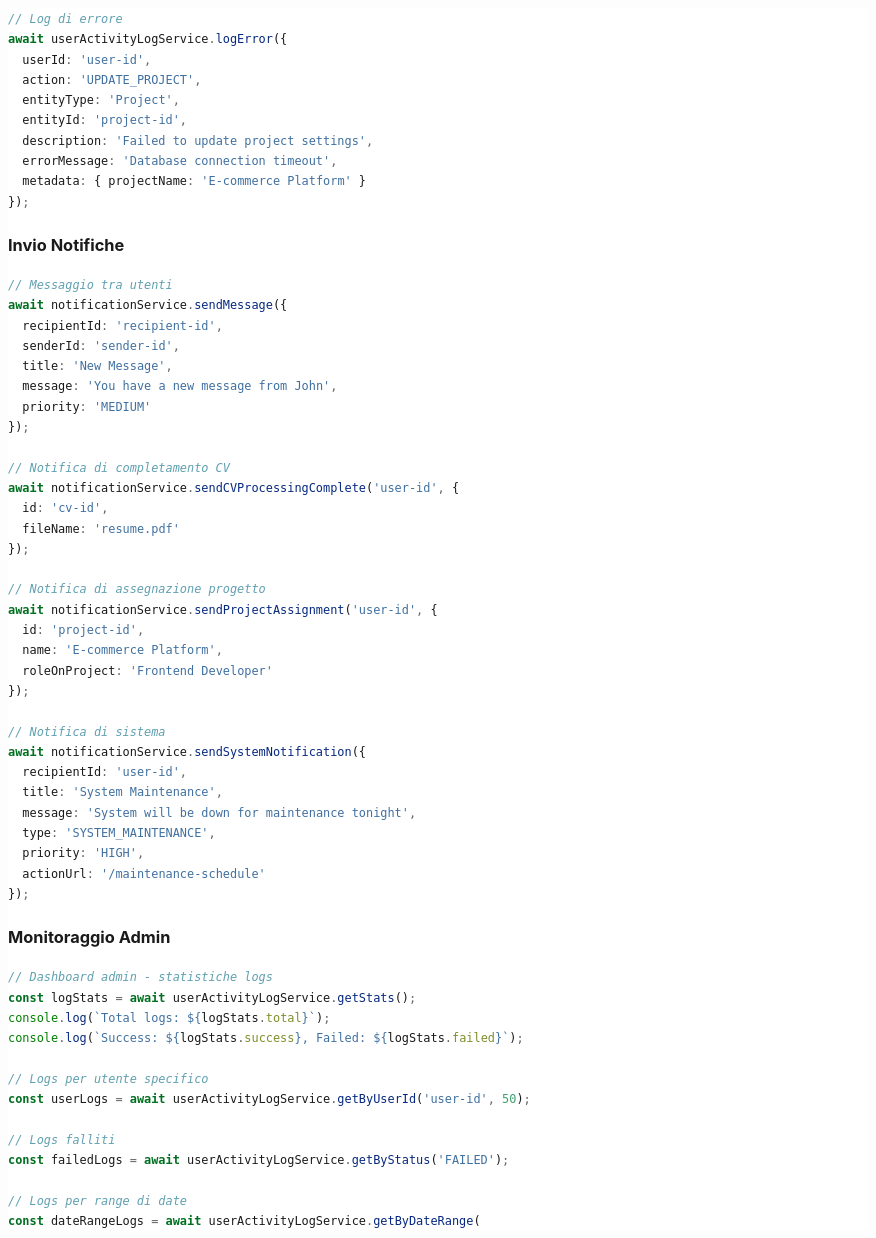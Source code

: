 ```typescript
// Log di errore
await userActivityLogService.logError({
  userId: 'user-id',
  action: 'UPDATE_PROJECT',
  entityType: 'Project',
  entityId: 'project-id',
  description: 'Failed to update project settings',
  errorMessage: 'Database connection timeout',
  metadata: { projectName: 'E-commerce Platform' }
});
```

### Invio Notifiche

```typescript
// Messaggio tra utenti
await notificationService.sendMessage({
  recipientId: 'recipient-id',
  senderId: 'sender-id',
  title: 'New Message',
  message: 'You have a new message from John',
  priority: 'MEDIUM'
});

// Notifica di completamento CV
await notificationService.sendCVProcessingComplete('user-id', {
  id: 'cv-id',
  fileName: 'resume.pdf'
});

// Notifica di assegnazione progetto
await notificationService.sendProjectAssignment('user-id', {
  id: 'project-id',
  name: 'E-commerce Platform',
  roleOnProject: 'Frontend Developer'
});

// Notifica di sistema
await notificationService.sendSystemNotification({
  recipientId: 'user-id',
  title: 'System Maintenance',
  message: 'System will be down for maintenance tonight',
  type: 'SYSTEM_MAINTENANCE',
  priority: 'HIGH',
  actionUrl: '/maintenance-schedule'
});
```

### Monitoraggio Admin

```typescript
// Dashboard admin - statistiche logs
const logStats = await userActivityLogService.getStats();
console.log(`Total logs: ${logStats.total}`);
console.log(`Success: ${logStats.success}, Failed: ${logStats.failed}`);

// Logs per utente specifico
const userLogs = await userActivityLogService.getByUserId('user-id', 50);

// Logs falliti
const failedLogs = await userActivityLogService.getByStatus('FAILED');

// Logs per range di date
const dateRangeLogs = await userActivityLogService.getByDateRange(
```